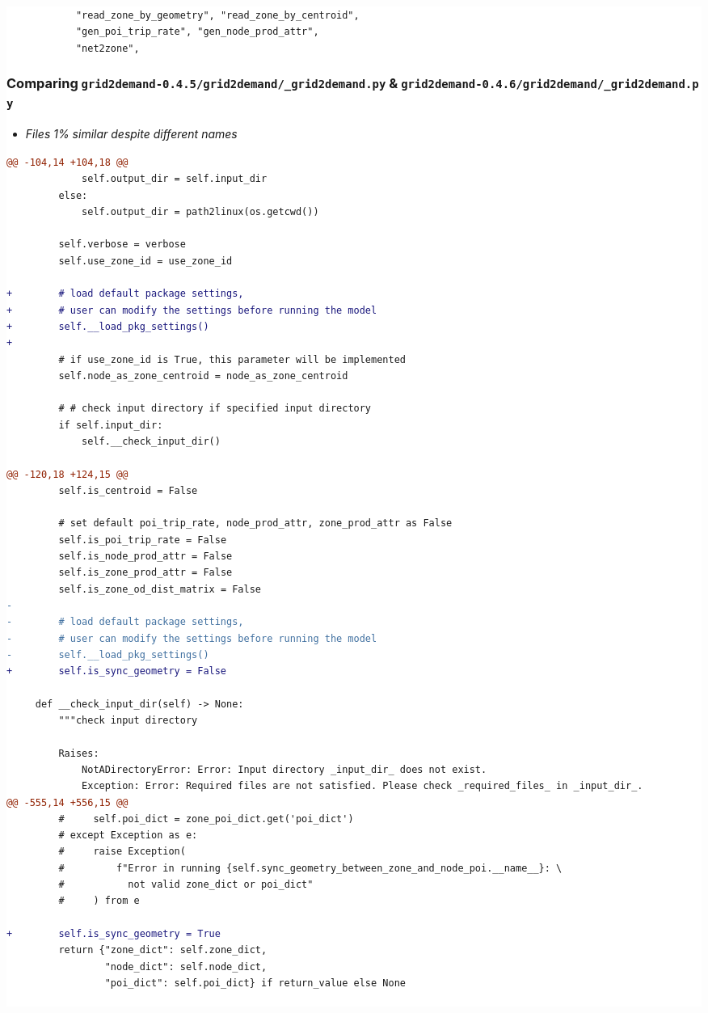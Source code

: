 ```
            "read_zone_by_geometry", "read_zone_by_centroid",
            "gen_poi_trip_rate", "gen_node_prod_attr",
            "net2zone",
```

### Comparing `grid2demand-0.4.5/grid2demand/_grid2demand.py` & `grid2demand-0.4.6/grid2demand/_grid2demand.py`

 * *Files 1% similar despite different names*

```diff
@@ -104,14 +104,18 @@
             self.output_dir = self.input_dir
         else:
             self.output_dir = path2linux(os.getcwd())
 
         self.verbose = verbose
         self.use_zone_id = use_zone_id
 
+        # load default package settings,
+        # user can modify the settings before running the model
+        self.__load_pkg_settings()
+
         # if use_zone_id is True, this parameter will be implemented
         self.node_as_zone_centroid = node_as_zone_centroid
 
         # # check input directory if specified input directory
         if self.input_dir:
             self.__check_input_dir()
 
@@ -120,18 +124,15 @@
         self.is_centroid = False
 
         # set default poi_trip_rate, node_prod_attr, zone_prod_attr as False
         self.is_poi_trip_rate = False
         self.is_node_prod_attr = False
         self.is_zone_prod_attr = False
         self.is_zone_od_dist_matrix = False
-
-        # load default package settings,
-        # user can modify the settings before running the model
-        self.__load_pkg_settings()
+        self.is_sync_geometry = False
 
     def __check_input_dir(self) -> None:
         """check input directory
 
         Raises:
             NotADirectoryError: Error: Input directory _input_dir_ does not exist.
             Exception: Error: Required files are not satisfied. Please check _required_files_ in _input_dir_.
@@ -555,14 +556,15 @@
         #     self.poi_dict = zone_poi_dict.get('poi_dict')
         # except Exception as e:
         #     raise Exception(
         #         f"Error in running {self.sync_geometry_between_zone_and_node_poi.__name__}: \
         #           not valid zone_dict or poi_dict"
         #     ) from e
 
+        self.is_sync_geometry = True
         return {"zone_dict": self.zone_dict,
                 "node_dict": self.node_dict,
                 "poi_dict": self.poi_dict} if return_value else None
 
```
